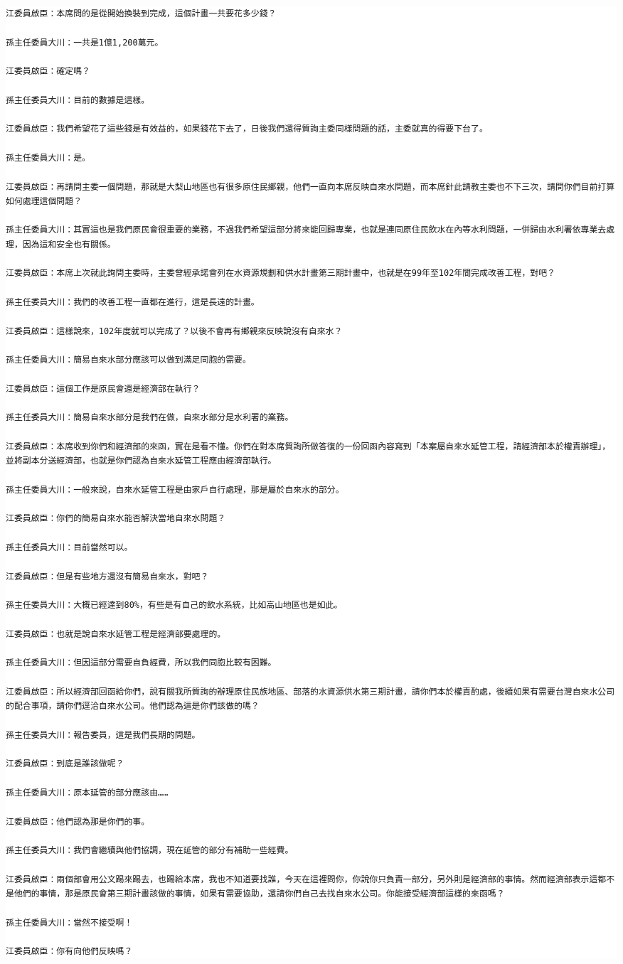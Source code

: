     江委員啟臣：本席問的是從開始換裝到完成，這個計畫一共要花多少錢？

    孫主任委員大川：一共是1億1,200萬元。

    江委員啟臣：確定嗎？

    孫主任委員大川：目前的數據是這樣。

    江委員啟臣：我們希望花了這些錢是有效益的，如果錢花下去了，日後我們還得質詢主委同樣問題的話，主委就真的得要下台了。

    孫主任委員大川：是。

    江委員啟臣：再請問主委一個問題，那就是大梨山地區也有很多原住民鄉親，他們一直向本席反映自來水問題，而本席針此請教主委也不下三次，請問你們目前打算如何處理這個問題？

    孫主任委員大川：其實這也是我們原民會很重要的業務，不過我們希望這部分將來能回歸專業，也就是連同原住民飲水在內等水利問題，一併歸由水利署依專業去處理，因為這和安全也有關係。

    江委員啟臣：本席上次就此詢問主委時，主委曾經承諾會列在水資源規劃和供水計畫第三期計畫中，也就是在99年至102年間完成改善工程，對吧？

    孫主任委員大川：我們的改善工程一直都在進行，這是長遠的計畫。

    江委員啟臣：這樣說來，102年度就可以完成了？以後不會再有鄉親來反映說沒有自來水？

    孫主任委員大川：簡易自來水部分應該可以做到滿足同胞的需要。

    江委員啟臣：這個工作是原民會還是經濟部在執行？

    孫主任委員大川：簡易自來水部分是我們在做，自來水部分是水利署的業務。

    江委員啟臣：本席收到你們和經濟部的來函，實在是看不懂。你們在對本席質詢所做答復的一份回函內容寫到「本案屬自來水延管工程，請經濟部本於權責辦理」，並將副本分送經濟部，也就是你們認為自來水延管工程應由經濟部執行。

    孫主任委員大川：一般來說，自來水延管工程是由家戶自行處理，那是屬於自來水的部分。

    江委員啟臣：你們的簡易自來水能否解決當地自來水問題？

    孫主任委員大川：目前當然可以。

    江委員啟臣：但是有些地方還沒有簡易自來水，對吧？

    孫主任委員大川：大概已經達到80%，有些是有自己的飲水系統，比如高山地區也是如此。

    江委員啟臣：也就是說自來水延管工程是經濟部要處理的。

    孫主任委員大川：但因這部分需要自負經費，所以我們同胞比較有困難。

    江委員啟臣：所以經濟部回函給你們，說有關我所質詢的辦理原住民族地區、部落的水資源供水第三期計畫，請你們本於權責酌處，後續如果有需要台灣自來水公司的配合事項，請你們逕洽自來水公司。他們認為這是你們該做的嗎？

    孫主任委員大川：報告委員，這是我們長期的問題。

    江委員啟臣：到底是誰該做呢？

    孫主任委員大川：原本延管的部分應該由……

    江委員啟臣：他們認為那是你們的事。

    孫主任委員大川：我們會繼續與他們協調，現在延管的部分有補助一些經費。

    江委員啟臣：兩個部會用公文踢來踢去，也踢給本席，我也不知道要找誰，今天在這裡問你，你說你只負責一部分，另外則是經濟部的事情。然而經濟部表示這都不是他們的事情，那是原民會第三期計畫該做的事情，如果有需要協助，還請你們自己去找自來水公司。你能接受經濟部這樣的來函嗎？

    孫主任委員大川：當然不接受啊！

    江委員啟臣：你有向他們反映嗎？
